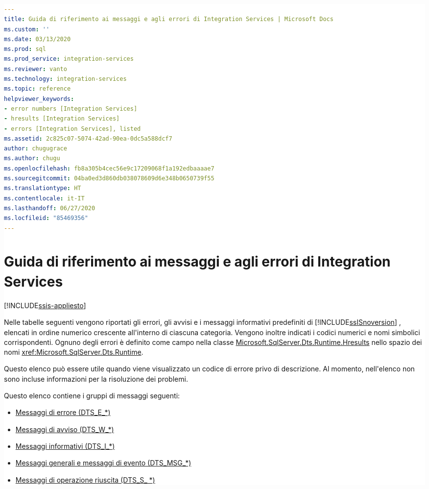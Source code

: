 ```yaml
---
title: Guida di riferimento ai messaggi e agli errori di Integration Services | Microsoft Docs
ms.custom: ''
ms.date: 03/13/2020
ms.prod: sql
ms.prod_service: integration-services
ms.reviewer: vanto
ms.technology: integration-services
ms.topic: reference
helpviewer_keywords:
- error numbers [Integration Services]
- hresults [Integration Services]
- errors [Integration Services], listed
ms.assetid: 2c825c07-5074-42ad-90ea-0dc5a588dcf7
author: chugugrace
ms.author: chugu
ms.openlocfilehash: fb8a305b4cec56e9c17209068f1a192edbaaaae7
ms.sourcegitcommit: 04ba0ed3d860db038078609d6e348b0650739f55
ms.translationtype: HT
ms.contentlocale: it-IT
ms.lasthandoff: 06/27/2020
ms.locfileid: "85469356"
---
```

# <a name="integration-services-error-and-message-reference"></a>Guida di riferimento ai messaggi e agli errori di Integration Services

[!INCLUDE[ssis-appliesto](../includes/ssis-appliesto-ssvrpluslinux-asdb-asdw-xxx.md)]


  Nelle tabelle seguenti vengono riportati gli errori, gli avvisi e i messaggi informativi predefiniti di [!INCLUDE[ssISnoversion](../includes/ssisnoversion-md.md)] , elencati in ordine numerico crescente all'interno di ciascuna categoria. Vengono inoltre indicati i codici numerici e nomi simbolici corrispondenti. Ognuno degli errori è definito come campo nella classe [Microsoft.SqlServer.Dts.Runtime.Hresults](/dotnet/api/microsoft.sqlserver.dts.runtime.hresults) nello spazio dei nomi <xref:Microsoft.SqlServer.Dts.Runtime>.  
  
 Questo elenco può essere utile quando viene visualizzato un codice di errore privo di descrizione. Al momento, nell'elenco non sono incluse informazioni per la risoluzione dei problemi.  
  
 Questo elenco contiene i gruppi di messaggi seguenti:  
  
-   [Messaggi di errore (DTS_E_*)](#msgError)  
  
-   [Messaggi di avviso (DTS_W_*)](#msgWarning)  
  
-   [Messaggi informativi (DTS_I_*)](#msgInfo)  
  
-   [Messaggi generali e messaggi di evento (DTS_MSG_*)](#msgGeneral)  
  
-   [Messaggi di operazione riuscita (DTS_S_ *)](#msgSuccess)  
  